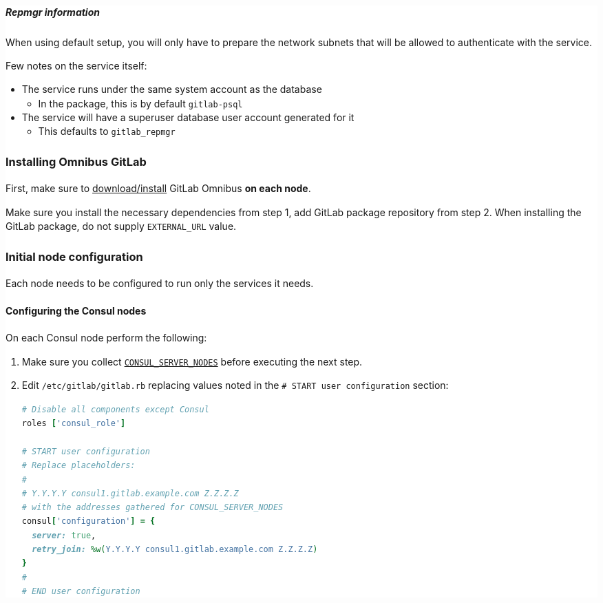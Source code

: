 ##### Repmgr information

When using default setup, you will only have to prepare the network subnets that will
be allowed to authenticate with the service.

Few notes on the service itself:

- The service runs under the same system account as the database
  -  In the package, this is by default `gitlab-psql`
- The service will have a superuser database user account generated for it
  - This defaults to `gitlab_repmgr`

### Installing Omnibus GitLab

First, make sure to [download/install](https://about.gitlab.com/installation)
GitLab Omnibus **on each node**.

Make sure you install the necessary dependencies from step 1,
add GitLab package repository from step 2.
When installing the GitLab package, do not supply `EXTERNAL_URL` value.

### Initial node configuration

Each node needs to be configured to run only the services it needs.

#### Configuring the Consul nodes

On each Consul node perform the following:

1. Make sure you collect [`CONSUL_SERVER_NODES`](#consul_information) before executing the next step.

1. Edit `/etc/gitlab/gitlab.rb` replacing values noted in the `# START user configuration` section:

    ```ruby
    # Disable all components except Consul
    roles ['consul_role']

    # START user configuration
    # Replace placeholders:
    #
    # Y.Y.Y.Y consul1.gitlab.example.com Z.Z.Z.Z
    # with the addresses gathered for CONSUL_SERVER_NODES
    consul['configuration'] = {
      server: true,
      retry_join: %w(Y.Y.Y.Y consul1.gitlab.example.com Z.Z.Z.Z)
    }
    #
    # END user configuration
    ```


[reconfigure GitLab]: ../restart_gitlab.md#omnibus-gitlab-reconfigure